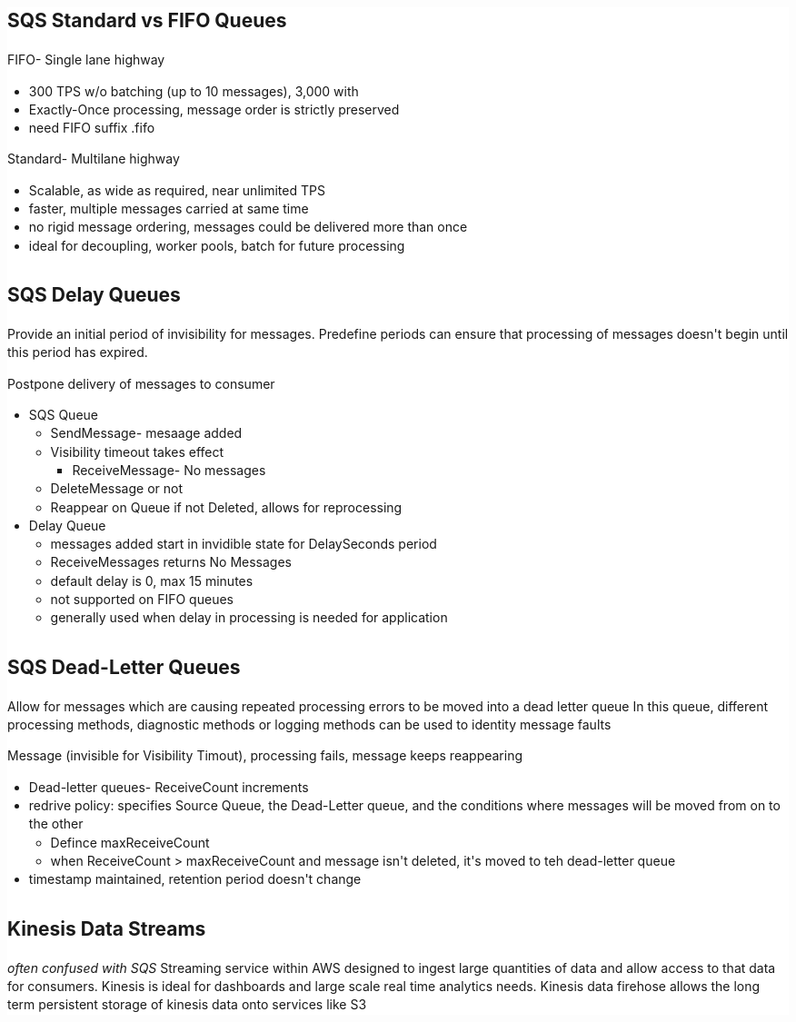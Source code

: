 ## SQS Standard vs FIFO Queues
FIFO- Single lane highway
- 300 TPS w/o batching (up to 10 messages), 3,000 with
- Exactly-Once processing, message order is strictly preserved
- need FIFO suffix .fifo

Standard- Multilane highway
- Scalable, as wide as required, near unlimited TPS
- faster, multiple messages carried at same time
- no rigid message ordering, messages could be delivered more than once
- ideal for decoupling, worker pools, batch for future processing

## SQS Delay Queues
 Provide an initial period of invisibility for messages. Predefine periods can ensure that processing of messages doesn't begin until this period has expired.

 Postpone delivery of messages to consumer
 - SQS Queue
   - SendMessage- mesaage added
   - Visibility timeout takes effect
     - ReceiveMessage- No messages
   - DeleteMessage or not
   - Reappear on Queue if not Deleted, allows for reprocessing
 - Delay Queue
   - messages added start in invidible state for DelaySeconds period
   - ReceiveMessages returns No Messages
   - default delay is 0, max 15 minutes
   - not supported on FIFO queues
   - generally used when delay in processing is needed for application

## SQS Dead-Letter Queues
Allow for messages which are causing repeated processing errors to be moved into a dead letter queue
In this queue, different processing methods, diagnostic methods or logging methods can be used to identity message faults

Message (invisible for Visibility Timout), processing fails, message keeps reappearing
- Dead-letter queues- ReceiveCount increments
- redrive policy: specifies Source Queue, the Dead-Letter queue, and the conditions where messages will be moved from on to the other
  - Defince maxReceiveCount
  - when ReceiveCount > maxReceiveCount and message isn't deleted, it's moved to teh dead-letter queue
- timestamp maintained, retention period doesn't change

## Kinesis Data Streams
*often confused with SQS*
Streaming service within AWS designed to ingest large quantities of data and allow access to that data for consumers.
Kinesis is ideal for dashboards and large scale real time analytics needs.
Kinesis data firehose allows the long term persistent storage of kinesis data onto services like S3
